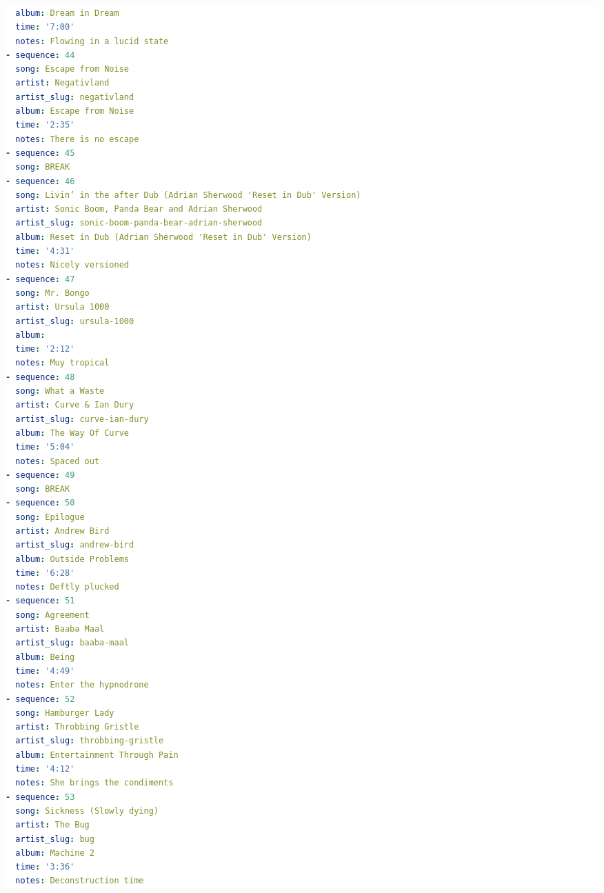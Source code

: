 ```yaml
  album: Dream in Dream
  time: '7:00'
  notes: Flowing in a lucid state
- sequence: 44
  song: Escape from Noise
  artist: Negativland
  artist_slug: negativland
  album: Escape from Noise
  time: '2:35'
  notes: There is no escape
- sequence: 45
  song: BREAK
- sequence: 46
  song: Livin’ in the after Dub (Adrian Sherwood 'Reset in Dub' Version)
  artist: Sonic Boom, Panda Bear and Adrian Sherwood
  artist_slug: sonic-boom-panda-bear-adrian-sherwood
  album: Reset in Dub (Adrian Sherwood 'Reset in Dub' Version)
  time: '4:31'
  notes: Nicely versioned
- sequence: 47
  song: Mr. Bongo
  artist: Ursula 1000
  artist_slug: ursula-1000
  album:
  time: '2:12'
  notes: Muy tropical
- sequence: 48
  song: What a Waste
  artist: Curve & Ian Dury
  artist_slug: curve-ian-dury
  album: The Way Of Curve
  time: '5:04'
  notes: Spaced out
- sequence: 49
  song: BREAK
- sequence: 50
  song: Epilogue
  artist: Andrew Bird
  artist_slug: andrew-bird
  album: Outside Problems
  time: '6:28'
  notes: Deftly plucked
- sequence: 51
  song: Agreement
  artist: Baaba Maal
  artist_slug: baaba-maal
  album: Being
  time: '4:49'
  notes: Enter the hypnodrone
- sequence: 52
  song: Hamburger Lady
  artist: Throbbing Gristle
  artist_slug: throbbing-gristle
  album: Entertainment Through Pain
  time: '4:12'
  notes: She brings the condiments
- sequence: 53
  song: Sickness (Slowly dying)
  artist: The Bug
  artist_slug: bug
  album: Machine 2
  time: '3:36'
  notes: Deconstruction time
```